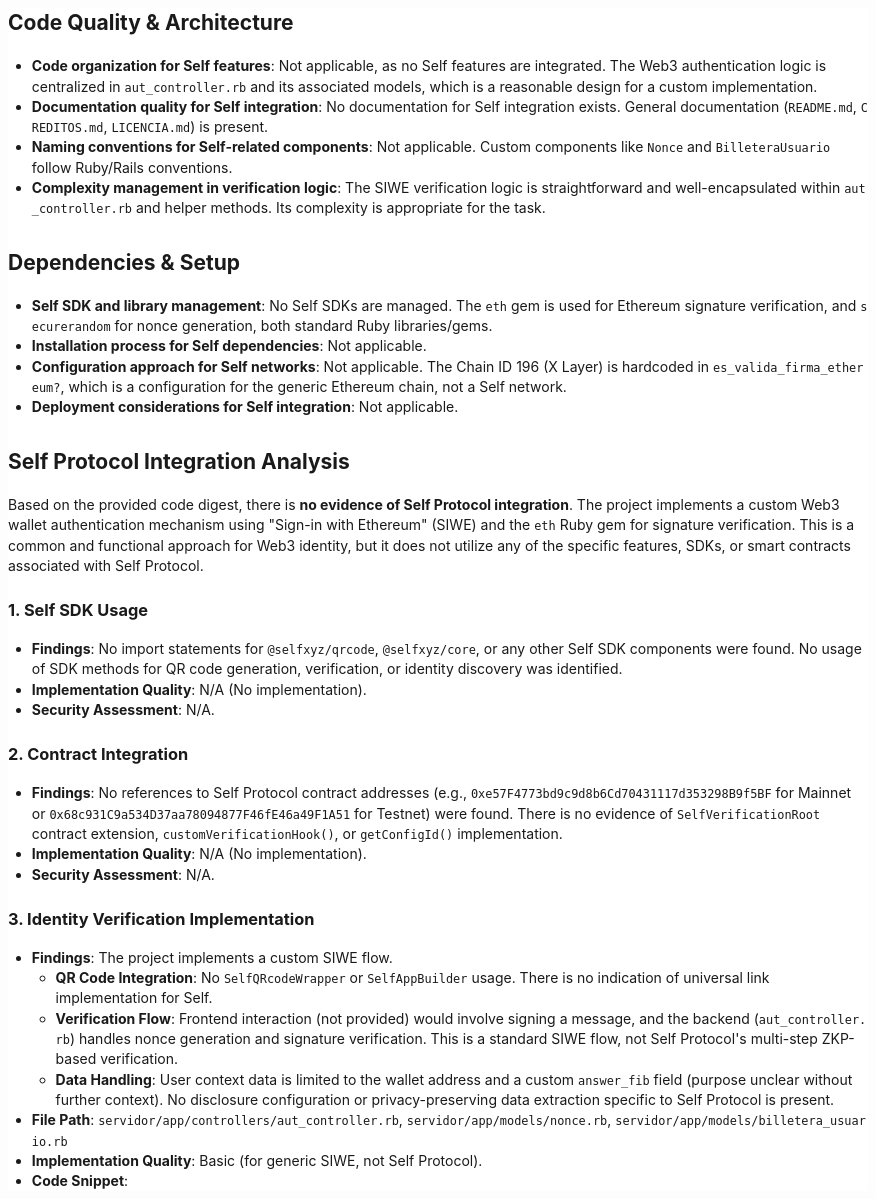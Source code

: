 ## Code Quality & Architecture
- **Code organization for Self features**: Not applicable, as no Self features are integrated. The Web3 authentication logic is centralized in `aut_controller.rb` and its associated models, which is a reasonable design for a custom implementation.
- **Documentation quality for Self integration**: No documentation for Self integration exists. General documentation (`README.md`, `CREDITOS.md`, `LICENCIA.md`) is present.
- **Naming conventions for Self-related components**: Not applicable. Custom components like `Nonce` and `BilleteraUsuario` follow Ruby/Rails conventions.
- **Complexity management in verification logic**: The SIWE verification logic is straightforward and well-encapsulated within `aut_controller.rb` and helper methods. Its complexity is appropriate for the task.

## Dependencies & Setup
- **Self SDK and library management**: No Self SDKs are managed. The `eth` gem is used for Ethereum signature verification, and `securerandom` for nonce generation, both standard Ruby libraries/gems.
- **Installation process for Self dependencies**: Not applicable.
- **Configuration approach for Self networks**: Not applicable. The Chain ID 196 (X Layer) is hardcoded in `es_valida_firma_ethereum?`, which is a configuration for the generic Ethereum chain, not a Self network.
- **Deployment considerations for Self integration**: Not applicable.

## Self Protocol Integration Analysis

Based on the provided code digest, there is **no evidence of Self Protocol integration**. The project implements a custom Web3 wallet authentication mechanism using "Sign-in with Ethereum" (SIWE) and the `eth` Ruby gem for signature verification. This is a common and functional approach for Web3 identity, but it does not utilize any of the specific features, SDKs, or smart contracts associated with Self Protocol.

### 1. Self SDK Usage
- **Findings**: No import statements for `@selfxyz/qrcode`, `@selfxyz/core`, or any other Self SDK components were found. No usage of SDK methods for QR code generation, verification, or identity discovery was identified.
- **Implementation Quality**: N/A (No implementation).
- **Security Assessment**: N/A.

### 2. Contract Integration
- **Findings**: No references to Self Protocol contract addresses (e.g., `0xe57F4773bd9c9d8b6Cd70431117d353298B9f5BF` for Mainnet or `0x68c931C9a534D37aa78094877F46fE46a49F1A51` for Testnet) were found. There is no evidence of `SelfVerificationRoot` contract extension, `customVerificationHook()`, or `getConfigId()` implementation.
- **Implementation Quality**: N/A (No implementation).
- **Security Assessment**: N/A.

### 3. Identity Verification Implementation
- **Findings**: The project implements a custom SIWE flow.
    - **QR Code Integration**: No `SelfQRcodeWrapper` or `SelfAppBuilder` usage. There is no indication of universal link implementation for Self.
    - **Verification Flow**: Frontend interaction (not provided) would involve signing a message, and the backend (`aut_controller.rb`) handles nonce generation and signature verification. This is a standard SIWE flow, not Self Protocol's multi-step ZKP-based verification.
    - **Data Handling**: User context data is limited to the wallet address and a custom `answer_fib` field (purpose unclear without further context). No disclosure configuration or privacy-preserving data extraction specific to Self Protocol is present.
- **File Path**: `servidor/app/controllers/aut_controller.rb`, `servidor/app/models/nonce.rb`, `servidor/app/models/billetera_usuario.rb`
- **Implementation Quality**: Basic (for generic SIWE, not Self Protocol).
- **Code Snippet**:
    ```ruby